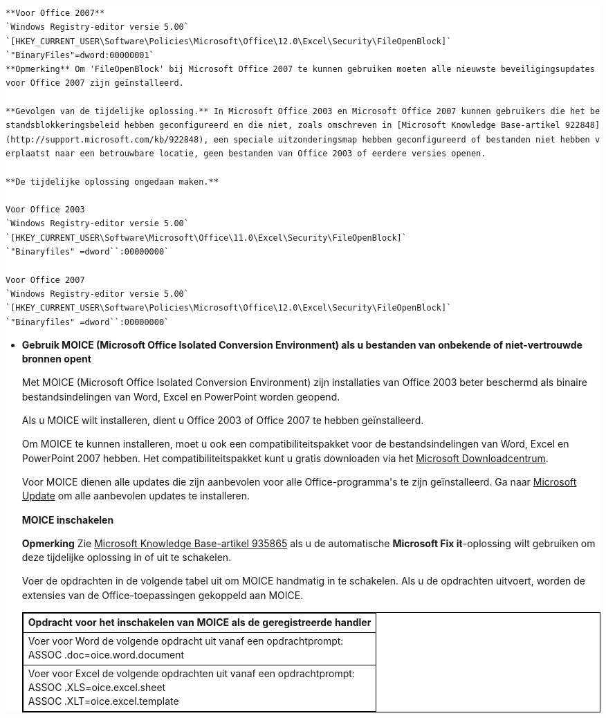     **Voor Office 2007** 
    `Windows Registry-editor versie 5.00`
    `[HKEY_CURRENT_USER\Software\Policies\Microsoft\Office\12.0\Excel\Security\FileOpenBlock]`
    `"BinaryFiles"=dword:00000001`
    **Opmerking** Om 'FileOpenBlock' bij Microsoft Office 2007 te kunnen gebruiken moeten alle nieuwste beveiligingsupdates voor Office 2007 zijn geïnstalleerd.

    **Gevolgen van de tijdelijke oplossing.** In Microsoft Office 2003 en Microsoft Office 2007 kunnen gebruikers die het bestandsblokkeringsbeleid hebben geconfigureerd en die niet, zoals omschreven in [Microsoft Knowledge Base-artikel 922848](http://support.microsoft.com/kb/922848), een speciale uitzonderingsmap hebben geconfigureerd of bestanden niet hebben verplaatst naar een betrouwbare locatie, geen bestanden van Office 2003 of eerdere versies openen.

    **De tijdelijke oplossing ongedaan maken.**

    Voor Office 2003
    `Windows Registry-editor versie 5.00`
    `[HKEY_CURRENT_USER\Software\Microsoft\Office\11.0\Excel\Security\FileOpenBlock]`
    `"Binaryfiles" =dword``:00000000`

    Voor Office 2007
    `Windows Registry-editor versie 5.00`
    `[HKEY_CURRENT_USER\Software\Policies\Microsoft\Office\12.0\Excel\Security\FileOpenBlock]`
    `"Binaryfiles" =dword``:00000000`

-   **Gebruik MOICE (Microsoft Office Isolated Conversion Environment) als u bestanden van onbekende of niet-vertrouwde bronnen opent**

    Met MOICE (Microsoft Office Isolated Conversion Environment) zijn installaties van Office 2003 beter beschermd als binaire bestandsindelingen van Word, Excel en PowerPoint worden geopend.

    Als u MOICE wilt installeren, dient u Office 2003 of Office 2007 te hebben geïnstalleerd.

    Om MOICE te kunnen installeren, moet u ook een compatibiliteitspakket voor de bestandsindelingen van Word, Excel en PowerPoint 2007 hebben. Het compatibiliteitspakket kunt u gratis downloaden via het [Microsoft Downloadcentrum](http://www.microsoft.com/downloads/details.aspx?familyid=941b3470-3ae9-4aee-8f43-c6bb74cd1466&amp;displaylang=en).

    Voor MOICE dienen alle updates die zijn aanbevolen voor alle Office-programma's te zijn geïnstalleerd. Ga naar [Microsoft Update](http://update.microsoft.com/microsoftupdate/v6/default.aspx) om alle aanbevolen updates te installeren.

    **MOICE inschakelen**

    **Opmerking** Zie [Microsoft Knowledge Base-artikel 935865](http://support.microsoft.com/kb/935865) als u de automatische **Microsoft Fix it**-oplossing wilt gebruiken om deze tijdelijke oplossing in of uit te schakelen.

    Voer de opdrachten in de volgende tabel uit om MOICE handmatig in te schakelen. Als u de opdrachten uitvoert, worden de extensies van de Office-toepassingen gekoppeld aan MOICE.
 
    <table style="border:1px solid black;">
    <thead>
    <tr class="header">
    <th style="border:1px solid black;" >Opdracht voor het inschakelen van MOICE als de geregistreerde handler</th>
    </tr>
    </thead>
    <tbody>
    <tr class="odd">
    <td style="border:1px solid black;">Voer voor Word de volgende opdracht uit vanaf een opdrachtprompt:<br />
    ASSOC .doc=oice.word.document</td>
    </tr>
    <tr class="even">
    <td style="border:1px solid black;">Voer voor Excel de volgende opdrachten uit vanaf een opdrachtprompt:<br />
    ASSOC .XLS=oice.excel.sheet<br />
    ASSOC .XLT=oice.excel.template<br />